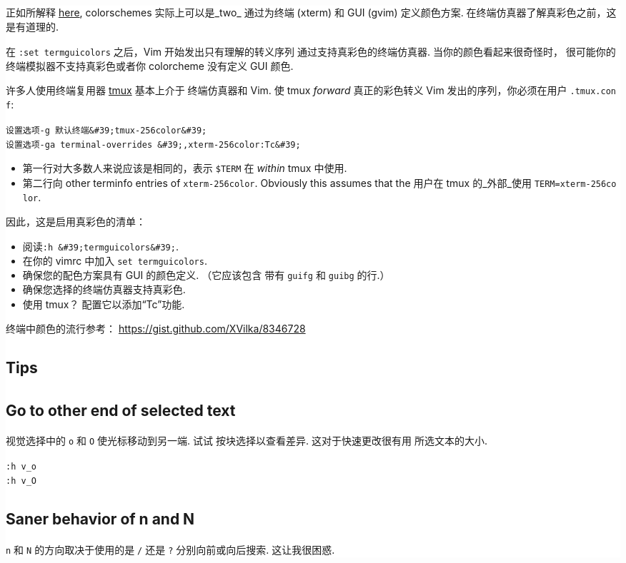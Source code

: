 正如所解释 [here](#colorschemes), colorschemes 实际上可以是_two_
通过为终端 (xterm) 和 GUI (gvim) 定义颜色方案.
在终端仿真器了解真彩色之前，这是有道理的.

在 `:set termguicolors` 之后，Vim 开始发出只有理解的转义序列
通过支持真彩色的终端仿真器. 当你的颜色看起来很奇怪时，
很可能你的终端模拟器不支持真彩色或者你
colorcheme 没有定义 GUI 颜色.

许多人使用终端复用器
[tmux](https://github.com/tmux/tmux/wiki) 基本上介于
终端仿真器和 Vim. 使 tmux _forward_ 真正的彩色转义
Vim 发出的序列，你必须在用户
`.tmux.conf`:

```
设置选项-g 默认终端&#39;tmux-256color&#39;
设置选项-ga terminal-overrides &#39;,xterm-256color:Tc&#39;
```

- 第一行对大多数人来说应该是相同的，表示 `$TERM`
  在 _within_ tmux 中使用.
- 第二行向
  other terminfo entries of `xterm-256color`. Obviously this assumes that the
  用户在 tmux 的_外部_使用 `TERM=xterm-256color`.

因此，这是启用真彩色的清单：

- 阅读`:h &#39;termguicolors&#39;`.
- 在你的 vimrc 中加入 `set termguicolors`.
 - 确保您的配色方案具有 GUI 的颜色定义.  （它应该包含
  带有 `guifg` 和 `guibg` 的行.）
- 确保您选择的终端仿真器支持真彩色.
 - 使用 tmux？ 配置它以添加“Tc”功能.

终端中颜色的流行参考：
https://gist.github.com/XVilka/8346728

## Tips

## Go to other end of selected text

视觉选择中的 `o` 和 `O` 使光标移动到另一端. 试试
按块选择以查看差异. 这对于快速更改很有用
所选文本的大小.

```
:h v_o
:h v_O
```

## Saner behavior of n and N

`n` 和 `N` 的方向取决于使用的是 `/` 还是 `?`
分别向前或向后搜索. 这让我很困惑.
